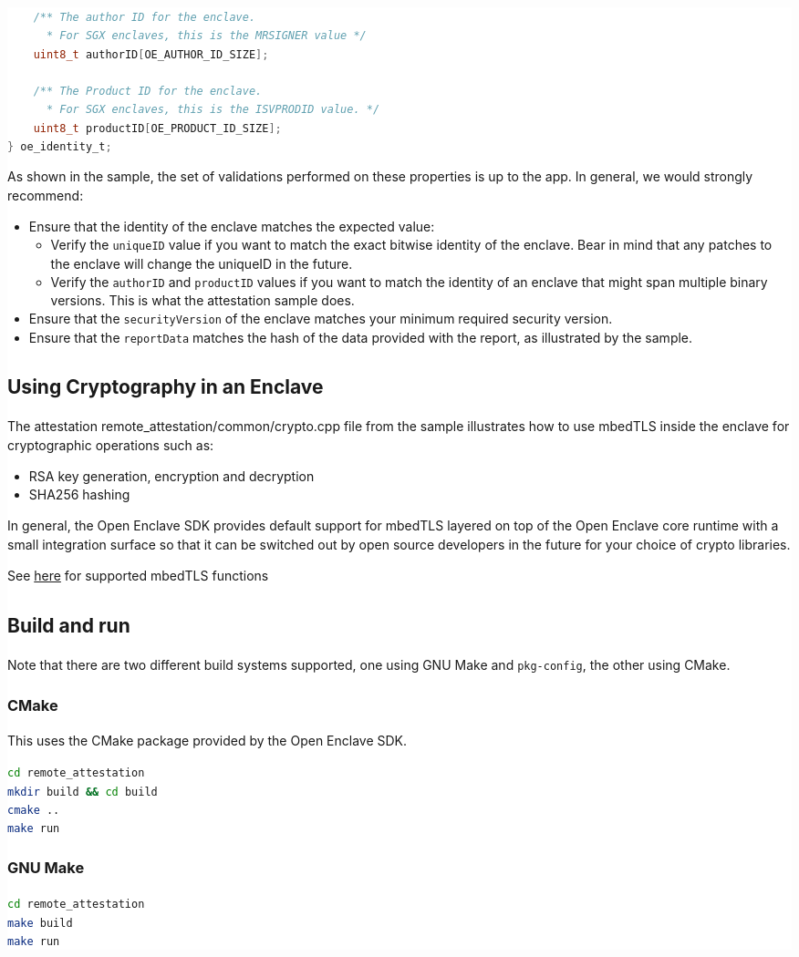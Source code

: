   ```c
      /** The author ID for the enclave.
        * For SGX enclaves, this is the MRSIGNER value */
      uint8_t authorID[OE_AUTHOR_ID_SIZE];

      /** The Product ID for the enclave.
        * For SGX enclaves, this is the ISVPRODID value. */
      uint8_t productID[OE_PRODUCT_ID_SIZE];
  } oe_identity_t;
  ```

As shown in the sample, the set of validations performed on these properties is up to the app. In general, we would strongly recommend:

- Ensure that the identity of the enclave matches the expected value:
  - Verify the `uniqueID` value if you want to match the exact bitwise identity of the enclave. Bear in mind that any patches to the enclave will change the uniqueID in the future.
  - Verify the `authorID` and `productID` values if you want to match the identity of an enclave that might span multiple binary versions. This is what the attestation sample does.  
- Ensure that the `securityVersion` of the enclave matches your minimum required security version.
- Ensure that the `reportData` matches the hash of the data provided with the report, as illustrated by the sample.

## Using Cryptography in an Enclave

The attestation remote_attestation/common/crypto.cpp file from the sample illustrates how to use mbedTLS inside the enclave for cryptographic operations such as:

- RSA key generation, encryption and decryption
- SHA256 hashing

In general, the Open Enclave SDK provides default support for mbedTLS layered on top of the Open Enclave core runtime with a small integration surface so that it can be switched out by open source developers in the future for your choice of crypto libraries.

See [here](https://github.com/Microsoft/openenclave/tree/master/docs/MbedtlsSupport.md) for supported mbedTLS functions

## Build and run

Note that there are two different build systems supported, one using GNU Make and
`pkg-config`, the other using CMake.

### CMake

This uses the CMake package provided by the Open Enclave SDK.

```bash
cd remote_attestation
mkdir build && cd build
cmake ..
make run
```

### GNU Make

```bash
cd remote_attestation
make build
make run
```
